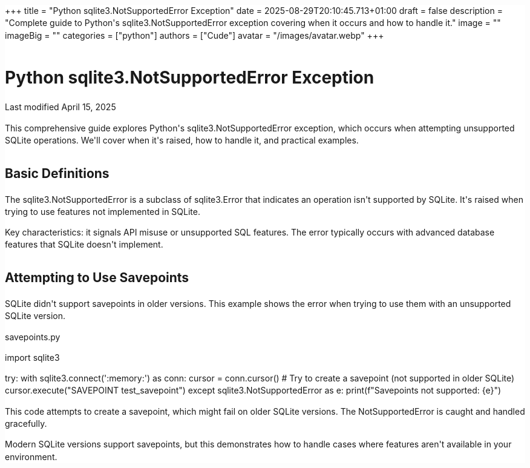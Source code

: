 +++
title = "Python sqlite3.NotSupportedError Exception"
date = 2025-08-29T20:10:45.713+01:00
draft = false
description = "Complete guide to Python's sqlite3.NotSupportedError exception covering when it occurs and how to handle it."
image = ""
imageBig = ""
categories = ["python"]
authors = ["Cude"]
avatar = "/images/avatar.webp"
+++

# Python sqlite3.NotSupportedError Exception

Last modified April 15, 2025

This comprehensive guide explores Python's sqlite3.NotSupportedError
exception, which occurs when attempting unsupported SQLite operations. We'll cover
when it's raised, how to handle it, and practical examples.

## Basic Definitions

The sqlite3.NotSupportedError is a subclass of sqlite3.Error
that indicates an operation isn't supported by SQLite. It's raised when trying to
use features not implemented in SQLite.

Key characteristics: it signals API misuse or unsupported SQL features. The error
typically occurs with advanced database features that SQLite doesn't implement.

## Attempting to Use Savepoints

SQLite didn't support savepoints in older versions. This example shows the error
when trying to use them with an unsupported SQLite version.

savepoints.py
  

import sqlite3

try:
    with sqlite3.connect(':memory:') as conn:
        cursor = conn.cursor()
        # Try to create a savepoint (not supported in older SQLite)
        cursor.execute("SAVEPOINT test_savepoint")
except sqlite3.NotSupportedError as e:
    print(f"Savepoints not supported: {e}")

This code attempts to create a savepoint, which might fail on older SQLite
versions. The NotSupportedError is caught and handled gracefully.

Modern SQLite versions support savepoints, but this demonstrates how to handle
cases where features aren't available in your environment.
